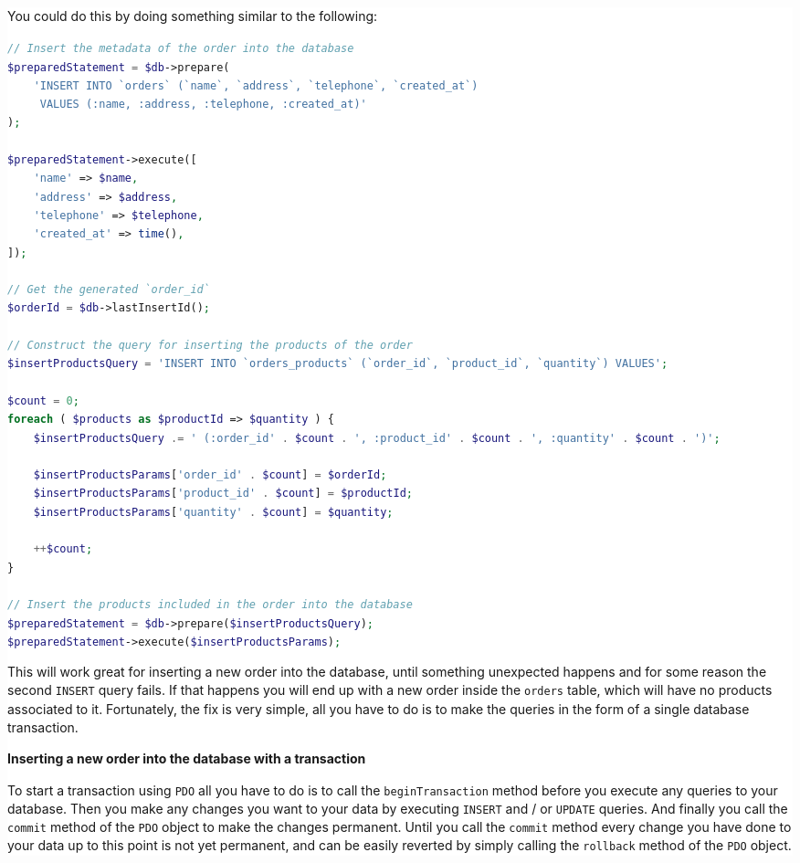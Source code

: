 You could do this by doing something similar to the following:

```php
// Insert the metadata of the order into the database
$preparedStatement = $db->prepare(
    'INSERT INTO `orders` (`name`, `address`, `telephone`, `created_at`)
     VALUES (:name, :address, :telephone, :created_at)'
);

$preparedStatement->execute([
    'name' => $name,
    'address' => $address,
    'telephone' => $telephone,
    'created_at' => time(),
]);

// Get the generated `order_id`
$orderId = $db->lastInsertId();

// Construct the query for inserting the products of the order
$insertProductsQuery = 'INSERT INTO `orders_products` (`order_id`, `product_id`, `quantity`) VALUES';

$count = 0;
foreach ( $products as $productId => $quantity ) {
    $insertProductsQuery .= ' (:order_id' . $count . ', :product_id' . $count . ', :quantity' . $count . ')';
    
    $insertProductsParams['order_id' . $count] = $orderId;
    $insertProductsParams['product_id' . $count] = $productId;
    $insertProductsParams['quantity' . $count] = $quantity;
    
    ++$count;
}

// Insert the products included in the order into the database
$preparedStatement = $db->prepare($insertProductsQuery);
$preparedStatement->execute($insertProductsParams);

```

This will work great for inserting a new order into the database, until something unexpected happens and for some reason the second `INSERT` query fails. If that happens you will end up with a new order inside the `orders` table, which will have no products associated to it. Fortunately, the fix is very simple, all you have to do is to make the queries in the form of a single database transaction.

**Inserting a new order into the database with a transaction**

To start a transaction using `PDO` all you have to do is to call the `beginTransaction` method before you execute any queries to your database. Then you make any changes you want to your data by executing `INSERT` and / or `UPDATE` queries. And finally you call the `commit` method of the `PDO` object to make the changes permanent. Until you call the `commit` method every change you have done to your data up to this point is not yet permanent, and can be easily reverted by simply calling the `rollback` method of the `PDO` object.
